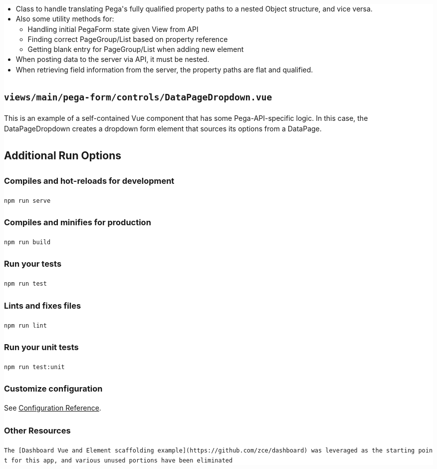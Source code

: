 * Class to handle translating Pega's fully qualified property paths to a nested Object structure, and vice versa.
* Also some utility methods for:
  * Handling initial PegaForm state given View from API
  * Finding correct PageGroup/List based on property reference
  * Getting blank entry for PageGroup/List when adding new element
* When posting data to the server via API, it must be nested.
* When retrieving field information from the server, the property paths are flat and qualified.

## `views/main/pega-form/controls/DataPageDropdown.vue`

This is an example of a self-contained Vue component that has some Pega-API-specific logic.
In this case, the DataPageDropdown creates a dropdown form element that sources its options from a DataPage.


## Additional Run Options

### Compiles and hot-reloads for development
```
npm run serve
```

### Compiles and minifies for production
```
npm run build
```

### Run your tests
```
npm run test
```

### Lints and fixes files
```
npm run lint
```

### Run your unit tests
```
npm run test:unit
```

### Customize configuration
See [Configuration Reference](https://cli.vuejs.org/config/).


### Other Resources
```
The [Dashboard Vue and Element scaffolding example](https://github.com/zce/dashboard) was leveraged as the starting point for this app, and various unused portions have been eliminated

